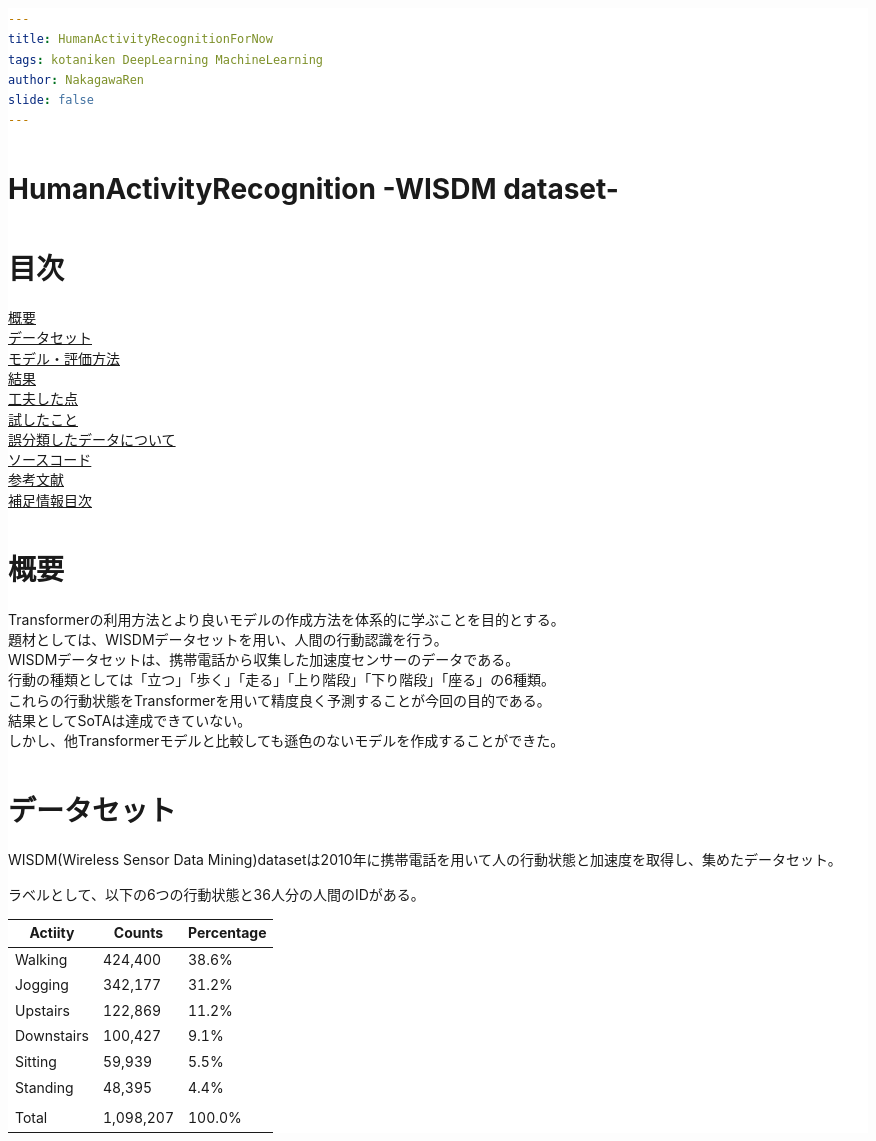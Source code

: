 ```yaml
---
title: HumanActivityRecognitionForNow
tags: kotaniken DeepLearning MachineLearning
author: NakagawaRen
slide: false
---
```

# HumanActivityRecognition -WISDM dataset-

# 目次
[概要](#概要)  
[データセット](#データセット)  
[モデル・評価方法](#モデル・評価方法)  
[結果](#結果)  
[工夫した点](#工夫した点)  
[試したこと](#試したこと)  
[誤分類したデータについて](#誤分類したデータについて)  
[ソースコード](#ソースコード)  
[参考文献](#参考文献)  
[補足情報目次](#補足情報目次)  


# 概要

Transformerの利用方法とより良いモデルの作成方法を体系的に学ぶことを目的とする。  
題材としては、WISDMデータセットを用い、人間の行動認識を行う。  
WISDMデータセットは、携帯電話から収集した加速度センサーのデータである。  
行動の種類としては「立つ」「歩く」「走る」「上り階段」「下り階段」「座る」の6種類。  
これらの行動状態をTransformerを用いて精度良く予測することが今回の目的である。  
結果としてSoTAは達成できていない。  
しかし、他Transformerモデルと比較しても遜色のないモデルを作成することができた。  



# データセット

WISDM(Wireless Sensor Data Mining)datasetは2010年に携帯電話を用いて人の行動状態と加速度を取得し、集めたデータセット。  

ラベルとして、以下の6つの行動状態と36人分の人間のIDがある。  

| Actiity     | Counts  | Percentage |  
|-------------|---------|------------|  
| Walking     | 424,400 | 38.6%      |  
| Jogging     | 342,177 | 31.2%      |  
| Upstairs    | 122,869 | 11.2%      |  
| Downstairs  | 100,427 | 9.1%       |  
| Sitting     | 59,939  | 5.5%       |  
| Standing    | 48,395  | 4.4%       |  
|             |         |            |  
| Total       |1,098,207| 100.0%     |  
